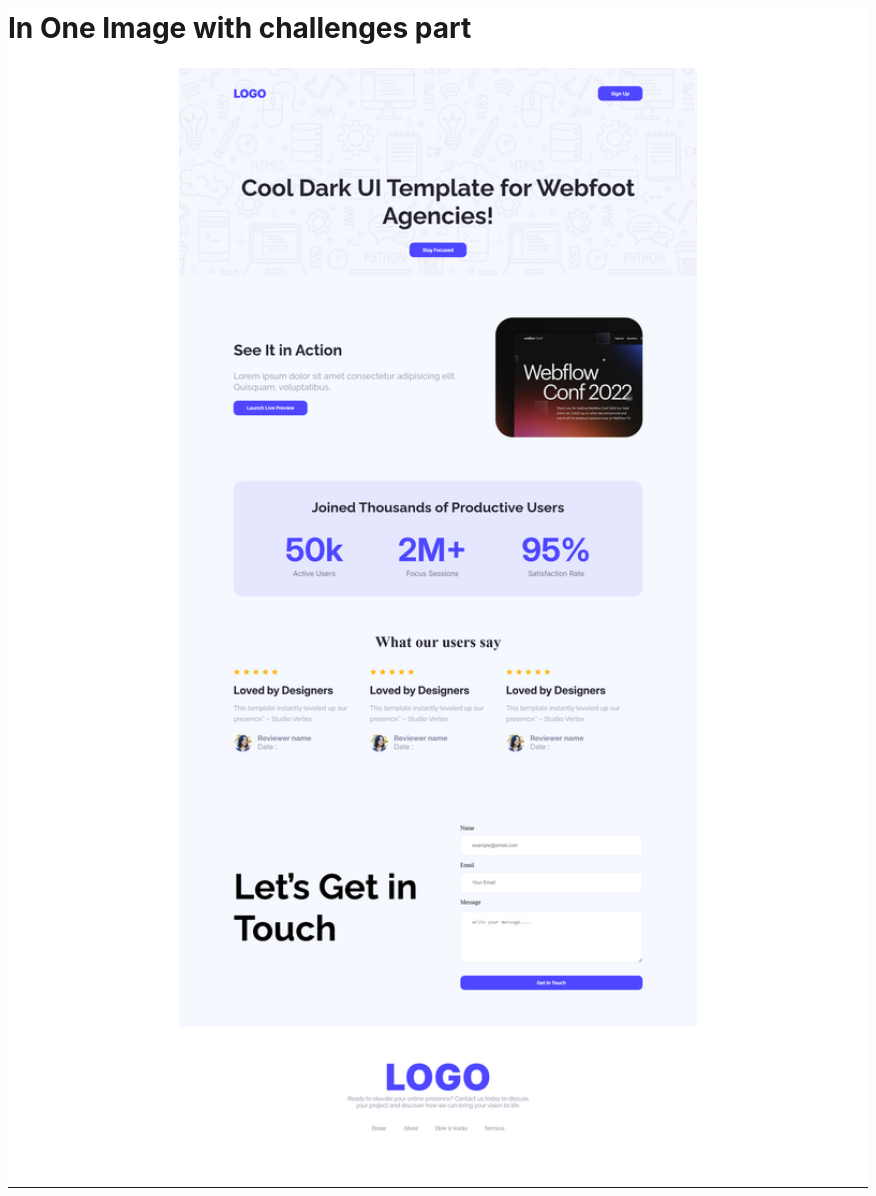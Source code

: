 
# In One Image with challenges part

<img width="100%" src="./in-one-img/challenges-part.png">

---